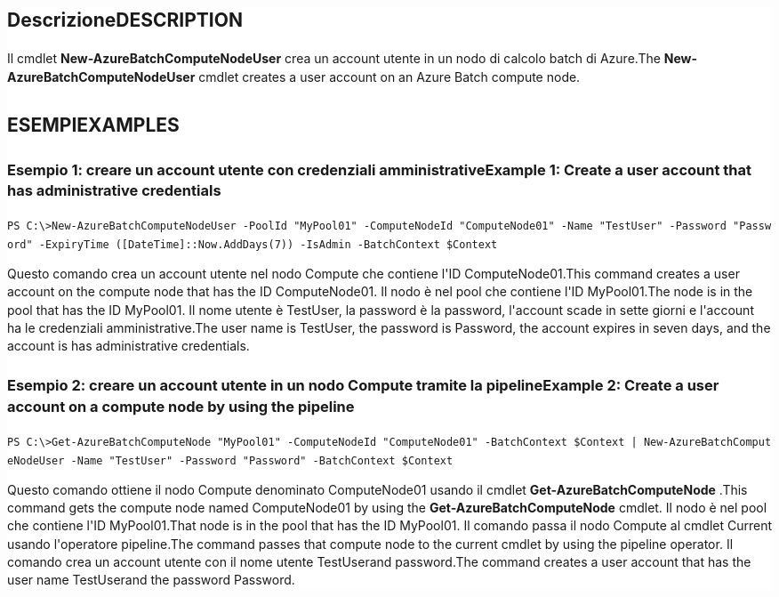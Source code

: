 ## <span data-ttu-id="de8a3-107">Descrizione</span><span class="sxs-lookup"><span data-stu-id="de8a3-107">DESCRIPTION</span></span>
<span data-ttu-id="de8a3-108">Il cmdlet **New-AzureBatchComputeNodeUser** crea un account utente in un nodo di calcolo batch di Azure.</span><span class="sxs-lookup"><span data-stu-id="de8a3-108">The **New-AzureBatchComputeNodeUser** cmdlet creates a user account on an Azure Batch compute node.</span></span>

## <span data-ttu-id="de8a3-109">ESEMPI</span><span class="sxs-lookup"><span data-stu-id="de8a3-109">EXAMPLES</span></span>

### <span data-ttu-id="de8a3-110">Esempio 1: creare un account utente con credenziali amministrative</span><span class="sxs-lookup"><span data-stu-id="de8a3-110">Example 1: Create a user account that has administrative credentials</span></span>
```
PS C:\>New-AzureBatchComputeNodeUser -PoolId "MyPool01" -ComputeNodeId "ComputeNode01" -Name "TestUser" -Password "Password" -ExpiryTime ([DateTime]::Now.AddDays(7)) -IsAdmin -BatchContext $Context
```

<span data-ttu-id="de8a3-111">Questo comando crea un account utente nel nodo Compute che contiene l'ID ComputeNode01.</span><span class="sxs-lookup"><span data-stu-id="de8a3-111">This command creates a user account on the compute node that has the ID ComputeNode01.</span></span>
<span data-ttu-id="de8a3-112">Il nodo è nel pool che contiene l'ID MyPool01.</span><span class="sxs-lookup"><span data-stu-id="de8a3-112">The node is in the pool that has the ID MyPool01.</span></span>
<span data-ttu-id="de8a3-113">Il nome utente è TestUser, la password è la password, l'account scade in sette giorni e l'account ha le credenziali amministrative.</span><span class="sxs-lookup"><span data-stu-id="de8a3-113">The user name is TestUser, the password is Password, the account expires in seven days, and the account is has administrative credentials.</span></span>

### <span data-ttu-id="de8a3-114">Esempio 2: creare un account utente in un nodo Compute tramite la pipeline</span><span class="sxs-lookup"><span data-stu-id="de8a3-114">Example 2: Create a user account on a compute node by using the pipeline</span></span>
```
PS C:\>Get-AzureBatchComputeNode "MyPool01" -ComputeNodeId "ComputeNode01" -BatchContext $Context | New-AzureBatchComputeNodeUser -Name "TestUser" -Password "Password" -BatchContext $Context
```

<span data-ttu-id="de8a3-115">Questo comando ottiene il nodo Compute denominato ComputeNode01 usando il cmdlet **Get-AzureBatchComputeNode** .</span><span class="sxs-lookup"><span data-stu-id="de8a3-115">This command gets the compute node named ComputeNode01 by using the **Get-AzureBatchComputeNode** cmdlet.</span></span>
<span data-ttu-id="de8a3-116">Il nodo è nel pool che contiene l'ID MyPool01.</span><span class="sxs-lookup"><span data-stu-id="de8a3-116">That node is in the pool that has the ID MyPool01.</span></span>
<span data-ttu-id="de8a3-117">Il comando passa il nodo Compute al cmdlet Current usando l'operatore pipeline.</span><span class="sxs-lookup"><span data-stu-id="de8a3-117">The command passes that compute node to the current cmdlet by using the pipeline operator.</span></span>
<span data-ttu-id="de8a3-118">Il comando crea un account utente con il nome utente TestUserand password.</span><span class="sxs-lookup"><span data-stu-id="de8a3-118">The command creates a user account that has the user name TestUserand the password Password.</span></span>
